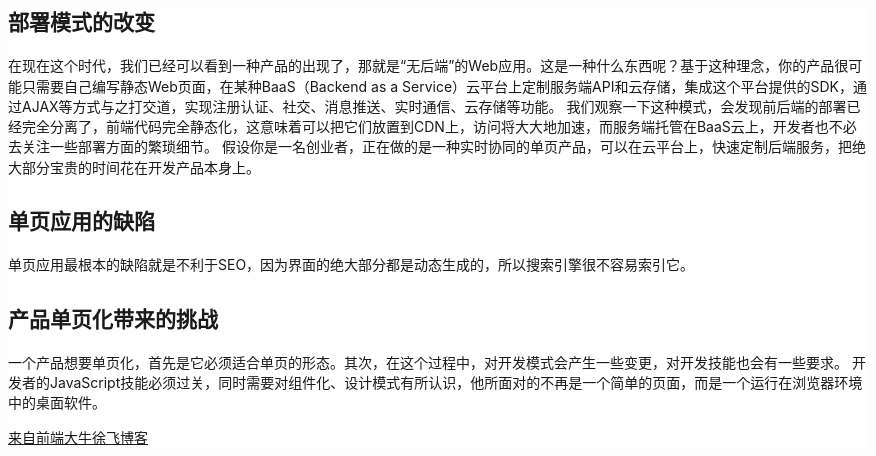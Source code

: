 ## 部署模式的改变
在现在这个时代，我们已经可以看到一种产品的出现了，那就是“无后端”的Web应用。这是一种什么东西呢？基于这种理念，你的产品很可能只需要自己编写静态Web页面，在某种BaaS（Backend as a Service）云平台上定制服务端API和云存储，集成这个平台提供的SDK，通过AJAX等方式与之打交道，实现注册认证、社交、消息推送、实时通信、云存储等功能。
我们观察一下这种模式，会发现前后端的部署已经完全分离了，前端代码完全静态化，这意味着可以把它们放置到CDN上，访问将大大地加速，而服务端托管在BaaS云上，开发者也不必去关注一些部署方面的繁琐细节。
假设你是一名创业者，正在做的是一种实时协同的单页产品，可以在云平台上，快速定制后端服务，把绝大部分宝贵的时间花在开发产品本身上。

## 单页应用的缺陷
单页应用最根本的缺陷就是不利于SEO，因为界面的绝大部分都是动态生成的，所以搜索引擎很不容易索引它。

## 产品单页化带来的挑战
一个产品想要单页化，首先是它必须适合单页的形态。其次，在这个过程中，对开发模式会产生一些变更，对开发技能也会有一些要求。
开发者的JavaScript技能必须过关，同时需要对组件化、设计模式有所认识，他所面对的不再是一个简单的页面，而是一个运行在浏览器环境中的桌面软件。

[来自前端大牛徐飞博客](https://github.com/xufei/blog/issues/5)
